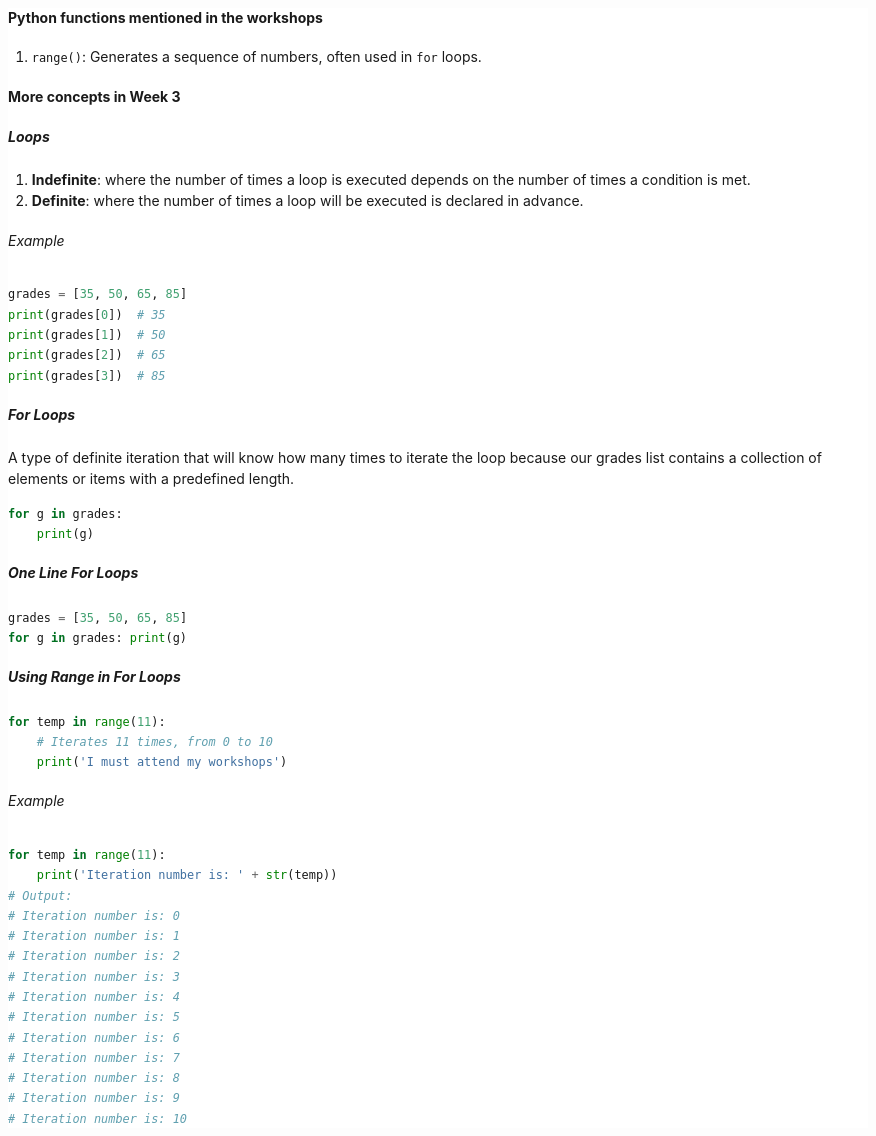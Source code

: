 #### Python functions mentioned in the workshops
1. `range()`: Generates a sequence of numbers, often used in `for` loops.

#### More concepts in Week 3

##### Loops
1. **Indefinite**: where the number of times a loop is executed depends on the number of times a condition is met.
2. **Definite**: where the number of times a loop will be executed is declared in advance.

###### Example
```python
grades = [35, 50, 65, 85]
print(grades[0])  # 35
print(grades[1])  # 50
print(grades[2])  # 65
print(grades[3])  # 85
```

##### For Loops
A type of definite iteration that will know how many times to iterate the loop because our grades list contains a collection of elements or items with a predefined length.
```python
for g in grades:
    print(g)
```

##### One Line For Loops
```python
grades = [35, 50, 65, 85]
for g in grades: print(g)
```

##### Using Range in For Loops
```python
for temp in range(11):
    # Iterates 11 times, from 0 to 10
    print('I must attend my workshops')
```

###### Example
```python
for temp in range(11):
    print('Iteration number is: ' + str(temp))
# Output:
# Iteration number is: 0
# Iteration number is: 1
# Iteration number is: 2
# Iteration number is: 3
# Iteration number is: 4
# Iteration number is: 5
# Iteration number is: 6
# Iteration number is: 7
# Iteration number is: 8
# Iteration number is: 9
# Iteration number is: 10
```
